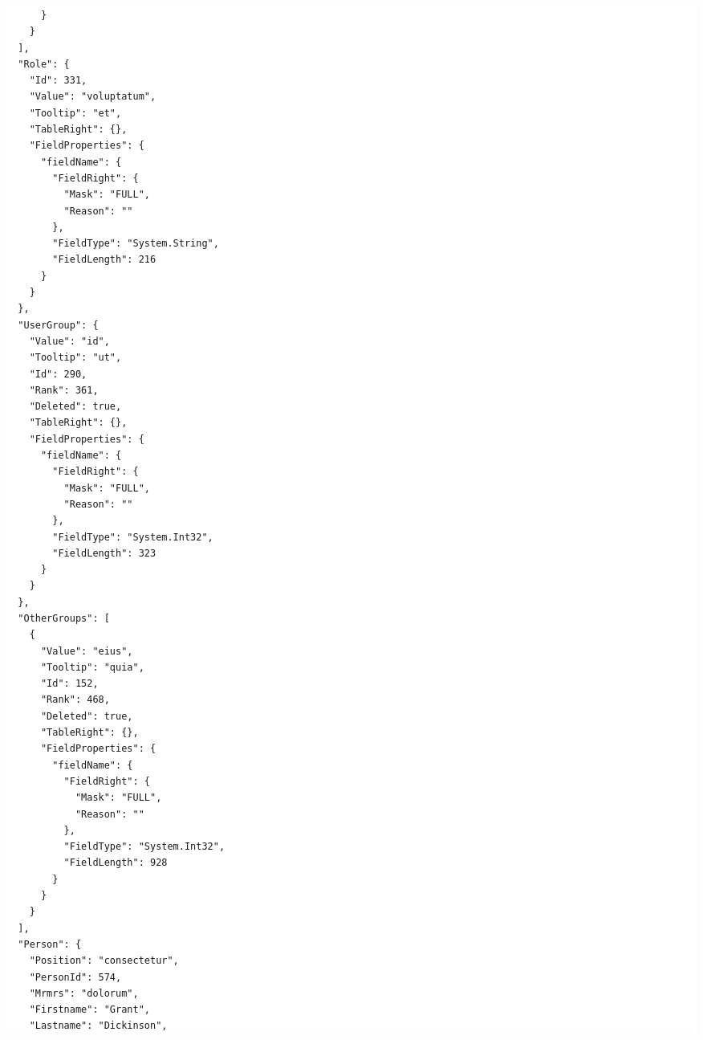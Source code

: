 ```http_
      }
    }
  ],
  "Role": {
    "Id": 331,
    "Value": "voluptatum",
    "Tooltip": "et",
    "TableRight": {},
    "FieldProperties": {
      "fieldName": {
        "FieldRight": {
          "Mask": "FULL",
          "Reason": ""
        },
        "FieldType": "System.String",
        "FieldLength": 216
      }
    }
  },
  "UserGroup": {
    "Value": "id",
    "Tooltip": "ut",
    "Id": 290,
    "Rank": 361,
    "Deleted": true,
    "TableRight": {},
    "FieldProperties": {
      "fieldName": {
        "FieldRight": {
          "Mask": "FULL",
          "Reason": ""
        },
        "FieldType": "System.Int32",
        "FieldLength": 323
      }
    }
  },
  "OtherGroups": [
    {
      "Value": "eius",
      "Tooltip": "quia",
      "Id": 152,
      "Rank": 468,
      "Deleted": true,
      "TableRight": {},
      "FieldProperties": {
        "fieldName": {
          "FieldRight": {
            "Mask": "FULL",
            "Reason": ""
          },
          "FieldType": "System.Int32",
          "FieldLength": 928
        }
      }
    }
  ],
  "Person": {
    "Position": "consectetur",
    "PersonId": 574,
    "Mrmrs": "dolorum",
    "Firstname": "Grant",
    "Lastname": "Dickinson",
```